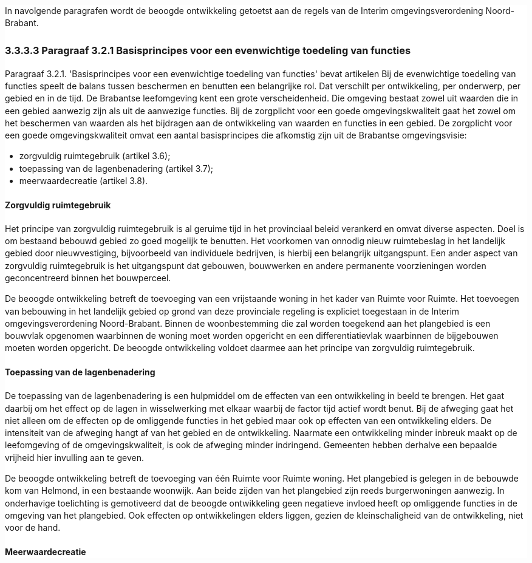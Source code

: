 In navolgende paragrafen wordt de beoogde ontwikkeling getoetst aan de regels van de Interim omgevingsverordening Noord-Brabant.

### **3.3.3.3 Paragraaf 3.2.1 Basisprincipes voor een evenwichtige toedeling van functies**

Paragraaf 3.2.1. 'Basisprincipes voor een evenwichtige toedeling van functies' bevat artikelen Bij de evenwichtige toedeling van functies speelt de balans tussen beschermen en benutten een belangrijke rol. Dat verschilt per ontwikkeling, per onderwerp, per gebied en in de tijd. De Brabantse leefomgeving kent een grote verscheidenheid. Die omgeving bestaat zowel uit waarden die in een gebied aanwezig zijn als uit de aanwezige functies. Bij de zorgplicht voor een goede omgevingskwaliteit gaat het zowel om het beschermen van waarden als het bijdragen aan de ontwikkeling van waarden en functies in een gebied. De zorgplicht voor een goede omgevingskwaliteit omvat een aantal basisprincipes die afkomstig zijn uit de Brabantse omgevingsvisie:

- zorgvuldig ruimtegebruik (artikel 3.6);
- toepassing van de lagenbenadering (artikel 3.7);
- meerwaardecreatie (artikel 3.8).

#### Zorgvuldig ruimtegebruik

Het principe van zorgvuldig ruimtegebruik is al geruime tijd in het provinciaal beleid verankerd en omvat diverse aspecten. Doel is om bestaand bebouwd gebied zo goed mogelijk te benutten. Het voorkomen van onnodig nieuw ruimtebeslag in het landelijk gebied door nieuwvestiging, bijvoorbeeld van individuele bedrijven, is hierbij een belangrijk uitgangspunt. Een ander aspect van zorgvuldig ruimtegebruik is het uitgangspunt dat gebouwen, bouwwerken en andere permanente voorzieningen worden geconcentreerd binnen het bouwperceel.

De beoogde ontwikkeling betreft de toevoeging van een vrijstaande woning in het kader van Ruimte voor Ruimte. Het toevoegen van bebouwing in het landelijk gebied op grond van deze provinciale regeling is expliciet toegestaan in de Interim omgevingsverordening Noord-Brabant. Binnen de woonbestemming die zal worden toegekend aan het plangebied is een bouwvlak opgenomen waarbinnen de woning moet worden opgericht en een differentiatievlak waarbinnen de bijgebouwen moeten worden opgericht. De beoogde ontwikkeling voldoet daarmee aan het principe van zorgvuldig ruimtegebruik.

#### Toepassing van de lagenbenadering

De toepassing van de lagenbenadering is een hulpmiddel om de effecten van een ontwikkeling in beeld te brengen. Het gaat daarbij om het effect op de lagen in wisselwerking met elkaar waarbij de factor tijd actief wordt benut. Bij de afweging gaat het niet alleen om de effecten op de omliggende functies in het gebied maar ook op effecten van een ontwikkeling elders. De intensiteit van de afweging hangt af van het gebied en de ontwikkeling. Naarmate een ontwikkeling minder inbreuk maakt op de leefomgeving of de omgevingskwaliteit, is ook de afweging minder indringend. Gemeenten hebben derhalve een bepaalde vrijheid hier invulling aan te geven.

De beoogde ontwikkeling betreft de toevoeging van één Ruimte voor Ruimte woning. Het plangebied is gelegen in de bebouwde kom van Helmond, in een bestaande woonwijk. Aan beide zijden van het plangebied zijn reeds burgerwoningen aanwezig. In onderhavige toelichting is gemotiveerd dat de beoogde ontwikkeling geen negatieve invloed heeft op omliggende functies in de omgeving van het plangebied. Ook effecten op ontwikkelingen elders liggen, gezien de kleinschaligheid van de ontwikkeling, niet voor de hand.

#### Meerwaardecreatie
